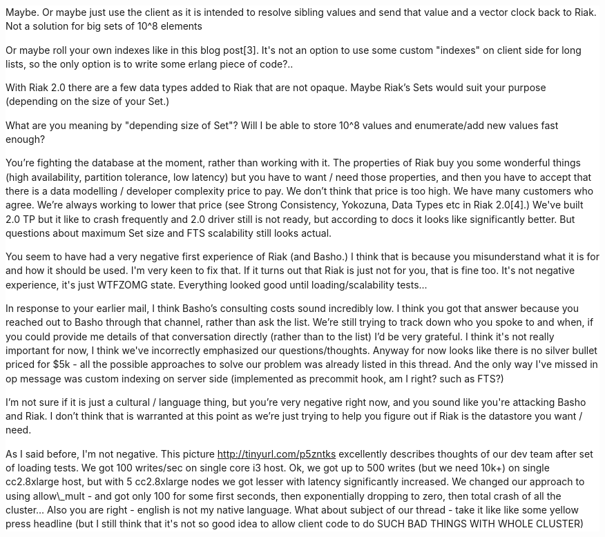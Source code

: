 Maybe. Or maybe just use the client as it is intended to resolve sibling values 
and send that value and a vector clock back to Riak.
Not a solution for big sets of 10^8 elements

Or maybe roll your own indexes like in this blog post[3].
 It's not an option to use some custom "indexes" on client side for long lists, 
so the only option is to write some erlang piece of code?..

With Riak 2.0 there are a few data types added to Riak that are not opaque. 
Maybe Riak’s Sets would suit your purpose (depending on the size of your Set.)

 What are you meaning by "depending size of Set"?
Will I be able to store 10^8 values and enumerate/add new values fast enough?

You’re fighting the database at the moment, rather than working with it. The 
properties of Riak buy you some wonderful things (high availability, partition 
tolerance, low latency) but you have to want / need those properties, and then 
you have to accept that there is a data modelling / developer complexity price 
to pay. We don’t think that price is too high. We have many customers who 
agree. We’re always working to lower that price (see Strong Consistency, 
Yokozuna, Data Types etc in Riak 2.0[4].)
We've built 2.0 TP but it like to crash frequently and 2.0 driver still is not 
ready, but according to docs it looks like significantly better. But questions 
about maximum Set size and FTS scalability still looks actual.


You seem to have had a very negative first experience of Riak (and Basho.) I 
think that is because you misunderstand what it is for and how it should be 
used. I'm very keen to fix that. If it turns out that Riak is just not for you, 
that is fine too.
It's not negative experience, it's just WTFZOMG state. Everything looked good 
until loading/scalability tests...


In response to your earlier mail, I think Basho’s consulting costs sound 
incredibly low. I think you got that answer because you reached out to Basho 
through that channel, rather than ask the list. We’re still trying to track 
down who you spoke to and when, if you could provide me details of that 
conversation directly (rather than to the list) I’d be very grateful.
I think it's not really important for now, I think we've incorrectly emphasized 
our questions/thoughts.
Anyway for now looks like there is no silver bullet priced for $5k - all the 
possible approaches to solve our problem was already listed in this thread. And 
the only way I've missed in op message was custom indexing on server side 
(implemented as precommit hook, am I right? such as FTS?)


I’m not sure if it is just a cultural / language thing, but you’re very 
negative right now, and you sound like you're attacking Basho and Riak. I don’t 
think that is warranted at this point as we’re just trying to help you figure 
out if Riak is the datastore you want / need.

As I said before, I'm not negative. This picture http://tinyurl.com/p5zntks 
excellently describes thoughts of our dev team after set of loading tests. We 
got 100 writes/sec on single core i3 host. Ok, we got up to 500 writes (but we 
need 10k+) on single cc2.8xlarge host, but with 5 cc2.8xlarge nodes we got 
lesser with latency significantly increased. We changed our approach to using 
allow\\_mult - and got only 100 for some first seconds, then exponentially 
dropping to zero, then total crash of all the cluster... Also you are right - 
english is not my native language. What about subject of our thread - take it 
like like some yellow press headline (but I still think that it's not so good 
idea to allow client code to do SUCH BAD THINGS WITH WHOLE CLUSTER)
